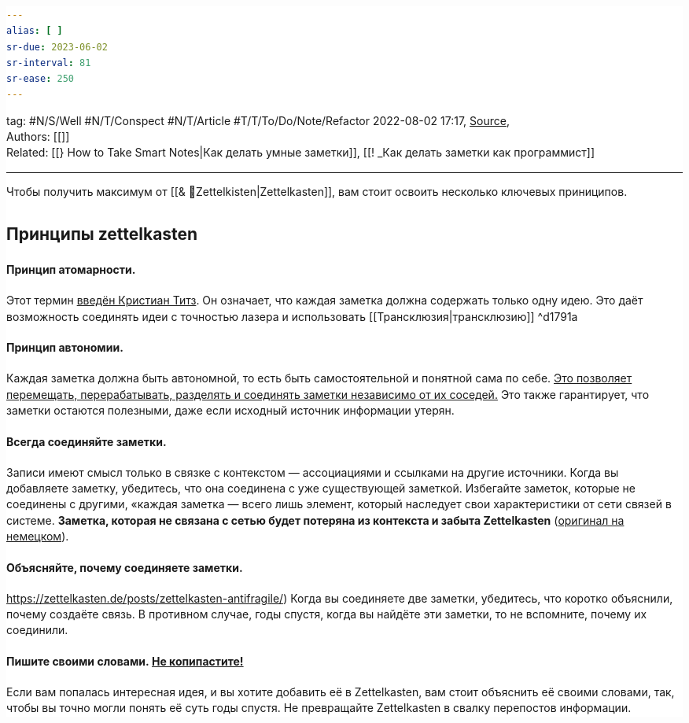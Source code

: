 ```yaml
---
alias: [ ]  
sr-due: 2023-06-02
sr-interval: 81
sr-ease: 250
---
```

tag: #N/S/Well #N/T/Conspect #N/T/Article  #T/T/To/Do/Note/Refactor 
2022-08-02 17:17, [Source](https://zeh.media/praktika/instruktsiya/4796135-10-printsipov-idealnogo-konspekta),  
Authors: [[]]   
Related:  [[} How to Take Smart Notes|Как делать умные заметки]], [[! _Как делать заметки как программист]]

---

Чтобы получить максимум от [[& 🌲️Zettelkisten|Zettelkasten]], вам стоит освоить несколько ключевых приниципов.

## Принципы zettelkasten
#### **Принцип атомарности.**
Этот термин [введён Кристиан Титз](https://zettelkasten.de/posts/create-zettel-from-reading-notes/). Он означает, что каждая заметка должна содержать только одну идею. Это даёт возможность соединять идеи с точностью лазера и использовать [[Трансклюзия|трансклюзию]]
 ^d1791a
#### **Принцип автономии.**
Каждая заметка должна быть автономной, то есть быть самостоятельной и понятной сама по себе. [Это позволяет перемещать, перерабатывать, разделять и соединять заметки независимо от их соседей.](https://omxi.se/2015-06-21-living-with-a-zettelkasten.html) Это также гарантирует, что заметки остаются полезными, даже если исходный источник информации утерян.

#### **Всегда соединяйте заметки.**
Записи имеют смысл только в связке с контекстом — ассоциациями и ссылками на другие источники.
Когда вы добавляете заметку, убедитесь, что она соединена с уже существующей заметкой. Избегайте заметок, которые не соединены с другими, «каждая заметка — всего лишь элемент, который наследует свои характеристики от сети связей в системе. **Заметка, которая не связана с сетью будет потеряна из контекста и забыта Zettelkasten** ([оригинал на немецком](https://www.uni-bielefeld.de/soz/luhmann-archiv/pdf/jschmidt_zettelkasten-als-uberraschungsgenerator.pdf)).

#### **Объясняйте, почему соединяете заметки.**
https://zettelkasten.de/posts/zettelkasten-antifragile/)
Когда вы соединяете две заметки, убедитесь, что коротко объяснили, почему создаёте связь. В противном случае, годы спустя, когда вы найдёте эти заметки, то не вспомните, почему их соединили.

#### **Пишите своими словами.** [Не копипастите!](https://www.reddit.com/r/Zettelkasten/comments/b566a4/what_is_a_zettelkasten/)
Если вам попалась интересная идея, и вы хотите добавить её в Zettelkasten, вам стоит объяснить её своими словами, так, чтобы вы точно могли понять её суть годы спустя. Не превращайте Zettelkasten в свалку перепостов информации.
